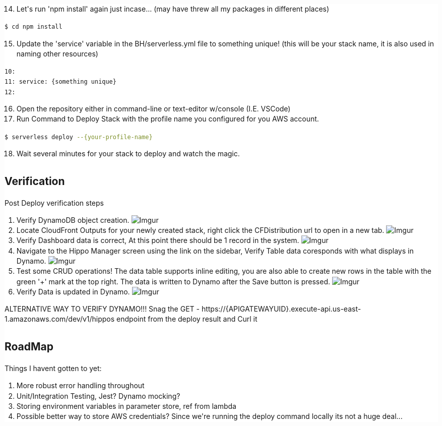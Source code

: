 14) Let's run 'npm install' again just incase... (may have threw all my packages in different places)
```sh
$ cd npm install
```
15) Update the 'service' variable in the BH/serverless.yml file to something unique! (this will be your stack name, it is also used in naming other resources)
```sh
10:
11: service: {something unique}
12: 
```
16) Open the repository either in command-line or text-editor w/console (I.E. VSCode)
17) Run Command to Deploy Stack with the profile name you configured for you AWS account.
```sh
$ serverless deploy --{your-profile-name}
```
18) Wait several minutes for your stack to deploy and watch the magic.

## Verification
Post Deploy verification steps

1) Verify DynamoDB object creation.
![Imgur](https://i.imgur.com/mMIXoou.png)
2) Locate CloudFront Outputs for your newly created stack, right click the CFDistribution url to open in a new tab.
![Imgur](https://i.imgur.com/jdzpq3E.png?1)
3) Verify Dashboard data is correct, At this point there should be 1 record in the system.
![Imgur](https://i.imgur.com/AjvYgyK.png)
4) Navigate to the Hippo Manager screen using the link on the sidebar, Verify Table data coresponds with what displays in Dynamo.
![Imgur](https://i.imgur.com/BedQn5q.png)
5) Test some CRUD operations! The data table supports inline editing, you are also able to create new rows in the table with the green '+' mark at the top right. The data is written to Dynamo after the Save button is pressed.
![Imgur](https://i.imgur.com/2QehY5D.png)
6) Verify Data is updated in Dynamo.
![Imgur](https://i.imgur.com/JUeTsk8.png)

ALTERNATIVE WAY TO VERIFY DYNAMO!!!
Snag the GET - https://{APIGATEWAYUID}.execute-api.us-east-1.amazonaws.com/dev/v1/hippos endpoint from the deploy result and Curl it


## RoadMap
Things I havent gotten to yet:
1) More robust error handling throughout
2) Unit/Integration Testing, Jest? Dynamo mocking?
3) Storing environment variables in parameter store, ref from lambda
4) Possible better way to store AWS credentials? Since we're running the deploy command locally its not a huge deal...

